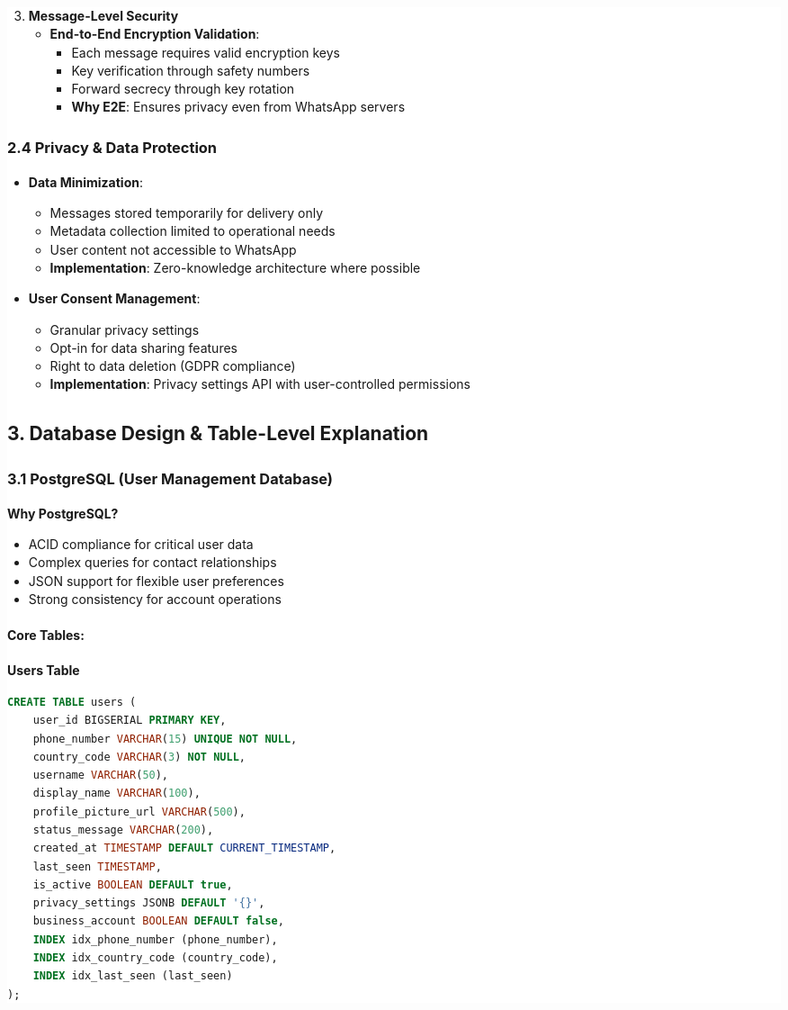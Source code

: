 3. **Message-Level Security**
   - **End-to-End Encryption Validation**:
     - Each message requires valid encryption keys
     - Key verification through safety numbers
     - Forward secrecy through key rotation
     - **Why E2E**: Ensures privacy even from WhatsApp servers

### 2.4 Privacy & Data Protection

- **Data Minimization**:

  - Messages stored temporarily for delivery only
  - Metadata collection limited to operational needs
  - User content not accessible to WhatsApp
  - **Implementation**: Zero-knowledge architecture where possible

- **User Consent Management**:
  - Granular privacy settings
  - Opt-in for data sharing features
  - Right to data deletion (GDPR compliance)
  - **Implementation**: Privacy settings API with user-controlled permissions

## 3. Database Design & Table-Level Explanation

### 3.1 PostgreSQL (User Management Database)

**Why PostgreSQL?**

- ACID compliance for critical user data
- Complex queries for contact relationships
- JSON support for flexible user preferences
- Strong consistency for account operations

#### Core Tables:

**Users Table**

```sql
CREATE TABLE users (
    user_id BIGSERIAL PRIMARY KEY,
    phone_number VARCHAR(15) UNIQUE NOT NULL,
    country_code VARCHAR(3) NOT NULL,
    username VARCHAR(50),
    display_name VARCHAR(100),
    profile_picture_url VARCHAR(500),
    status_message VARCHAR(200),
    created_at TIMESTAMP DEFAULT CURRENT_TIMESTAMP,
    last_seen TIMESTAMP,
    is_active BOOLEAN DEFAULT true,
    privacy_settings JSONB DEFAULT '{}',
    business_account BOOLEAN DEFAULT false,
    INDEX idx_phone_number (phone_number),
    INDEX idx_country_code (country_code),
    INDEX idx_last_seen (last_seen)
);
```
